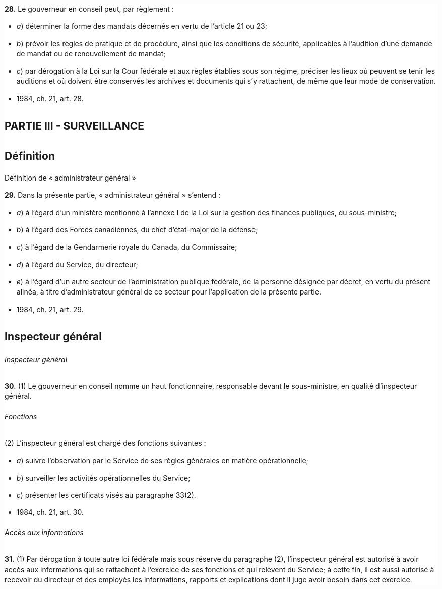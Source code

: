 **28.** Le gouverneur en conseil peut, par règlement :

  * _a_) déterminer la forme des mandats décernés en vertu de l’article 21 ou 23;

  * _b_) prévoir les règles de pratique et de procédure, ainsi que les conditions de sécurité, applicables à l’audition d’une demande de mandat ou de renouvellement de mandat;

  * _c_) par dérogation à la Loi sur la Cour fédérale et aux règles établies sous son régime, préciser les lieux où peuvent se tenir les auditions et où doivent être conservés les archives et documents qui s’y rattachent, de même que leur mode de conservation.

  * 1984, ch. 21, art. 28.

## PARTIE III - SURVEILLANCE

## Définition

Définition de « administrateur général »

**29.** Dans la présente partie, « administrateur général » s’entend :

  * _a_) à l’égard d’un ministère mentionné à l’annexe I de la [Loi sur la gestion des finances publiques](/canada/fra/lois/F/F-11.md), du sous-ministre;

  * _b_) à l’égard des Forces canadiennes, du chef d’état-major de la défense;

  * _c_) à l’égard de la Gendarmerie royale du Canada, du Commissaire;

  * _d_) à l’égard du Service, du directeur;

  * _e_) à l’égard d’un autre secteur de l’administration publique fédérale, de la personne désignée par décret, en vertu du présent alinéa, à titre d’administrateur général de ce secteur pour l’application de la présente partie.

  * 1984, ch. 21, art. 29.

## Inspecteur général

###### Inspecteur général

**30.** (1) Le gouverneur en conseil nomme un haut fonctionnaire, responsable devant le sous-ministre, en qualité d’inspecteur général.

###### Fonctions

(2) L’inspecteur général est chargé des fonctions suivantes :

  * _a_) suivre l’observation par le Service de ses règles générales en matière opérationnelle;

  * _b_) surveiller les activités opérationnelles du Service;

  * _c_) présenter les certificats visés au paragraphe 33(2).

  * 1984, ch. 21, art. 30.

###### Accès aux informations

**31.** (1) Par dérogation à toute autre loi fédérale mais sous réserve du paragraphe (2), l’inspecteur général est autorisé à avoir accès aux informations qui se rattachent à l’exercice de ses fonctions et qui relèvent du Service; à cette fin, il est aussi autorisé à recevoir du directeur et des employés les informations, rapports et explications dont il juge avoir besoin dans cet exercice.
